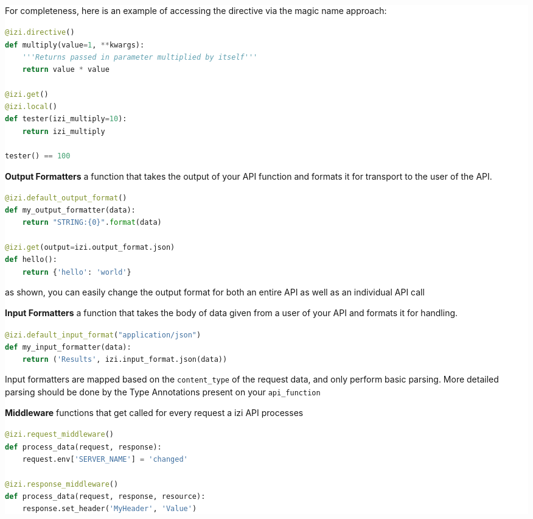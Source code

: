 For completeness, here is an example of accessing the directive via the magic name approach:

```py
@izi.directive()
def multiply(value=1, **kwargs):
    '''Returns passed in parameter multiplied by itself'''
    return value * value

@izi.get()
@izi.local()
def tester(izi_multiply=10):
    return izi_multiply

tester() == 100
```

**Output Formatters** a function that takes the output of your API function and formats it for transport to the user of the API.

```py
@izi.default_output_format()
def my_output_formatter(data):
    return "STRING:{0}".format(data)

@izi.get(output=izi.output_format.json)
def hello():
    return {'hello': 'world'}
```

as shown, you can easily change the output format for both an entire API as well as an individual API call


**Input Formatters** a function that takes the body of data given from a user of your API and formats it for handling.

```py
@izi.default_input_format("application/json")
def my_input_formatter(data):
    return ('Results', izi.input_format.json(data))
```

Input formatters are mapped based on the `content_type` of the request data, and only perform basic parsing. More detailed parsing should be done by the Type Annotations present on your `api_function`


**Middleware** functions that get called for every request a izi API processes

```py
@izi.request_middleware()
def process_data(request, response):
    request.env['SERVER_NAME'] = 'changed'

@izi.response_middleware()
def process_data(request, response, resource):
    response.set_header('MyHeader', 'Value')
```
